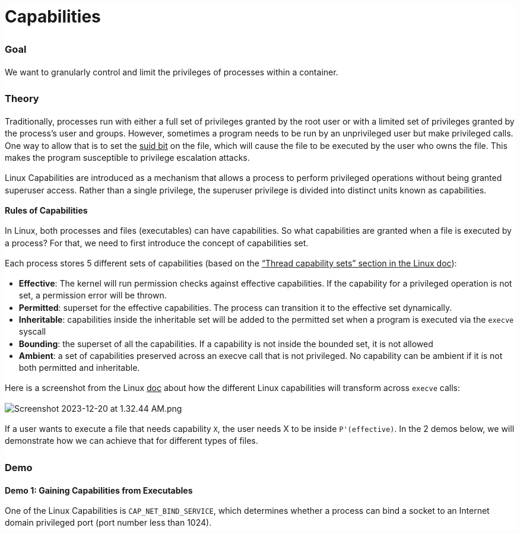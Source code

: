 # Capabilities

### Goal

We want to granularly control and limit the privileges of processes within a container.

### Theory

Traditionally, processes run with either a full set of privileges granted by the root user or with a limited set of privileges granted by the process’s user and groups. However, sometimes a program needs to be run by an unprivileged user but make privileged calls. One way to allow that is to set the [suid bit](https://www.redhat.com/sysadmin/suid-sgid-sticky-bit) on the file, which will cause the file to be executed by the user who owns the file. This makes the program susceptible to privilege escalation attacks.

Linux Capabilities are introduced as a mechanism that allows a process to perform privileged operations without being granted superuser access. Rather than a single privilege, the superuser privilege is divided into distinct units known as capabilities.

**Rules of Capabilities**

In Linux, both processes and files (executables) can have capabilities. So what capabilities are granted when a file is executed by a process? For that, we need to first introduce the concept of capabilities set.

Each process stores 5 different sets of capabilities (based on the [“Thread capability sets” section in the Linux doc](https://www.notion.so/Capabilities-04f91e967ee9426eb354611b98364ede?pvs=21)):

- **Effective**: The kernel will run permission checks against effective capabilities. If the capability for a privileged operation is not set, a permission error will be thrown.
- **Permitted**: superset for the effective capabilities. The process can transition it to the effective set dynamically.
- **Inheritable**: capabilities inside the inheritable set will be added to the permitted set when a program is executed via the `execve` syscall
- **Bounding**: the superset of all the capabilities. If a capability is not inside the bounded set, it is not allowed
- **Ambient**: a set of capabilities preserved across an execve call that is not privileged. No capability can be ambient if it is not both permitted and inheritable.

Here is a screenshot from the Linux [doc](https://man7.org/linux/man-pages/man7/capabilities.7.html) about how the different Linux capabilities will transform across `execve` calls:

![Screenshot 2023-12-20 at 1.32.44 AM.png](https://prod-files-secure.s3.us-west-2.amazonaws.com/552ab37c-e9e7-4e4e-b079-a27f36afc8b3/c39cf7c4-dd28-402d-a64d-fbbc98ebfcfa/Screenshot_2023-12-20_at_1.32.44_AM.png)

If a user wants to execute a file that needs capability `X`, the user needs X to be inside `P'(effective)`. In the 2 demos below, we will demonstrate how we can achieve that for different types of files.

### Demo

**Demo 1: Gaining Capabilities from Executables**

One of the Linux Capabilities is `CAP_NET_BIND_SERVICE`, which determines whether a process can bind a socket to an Internet domain privileged port (port number less than 1024).
